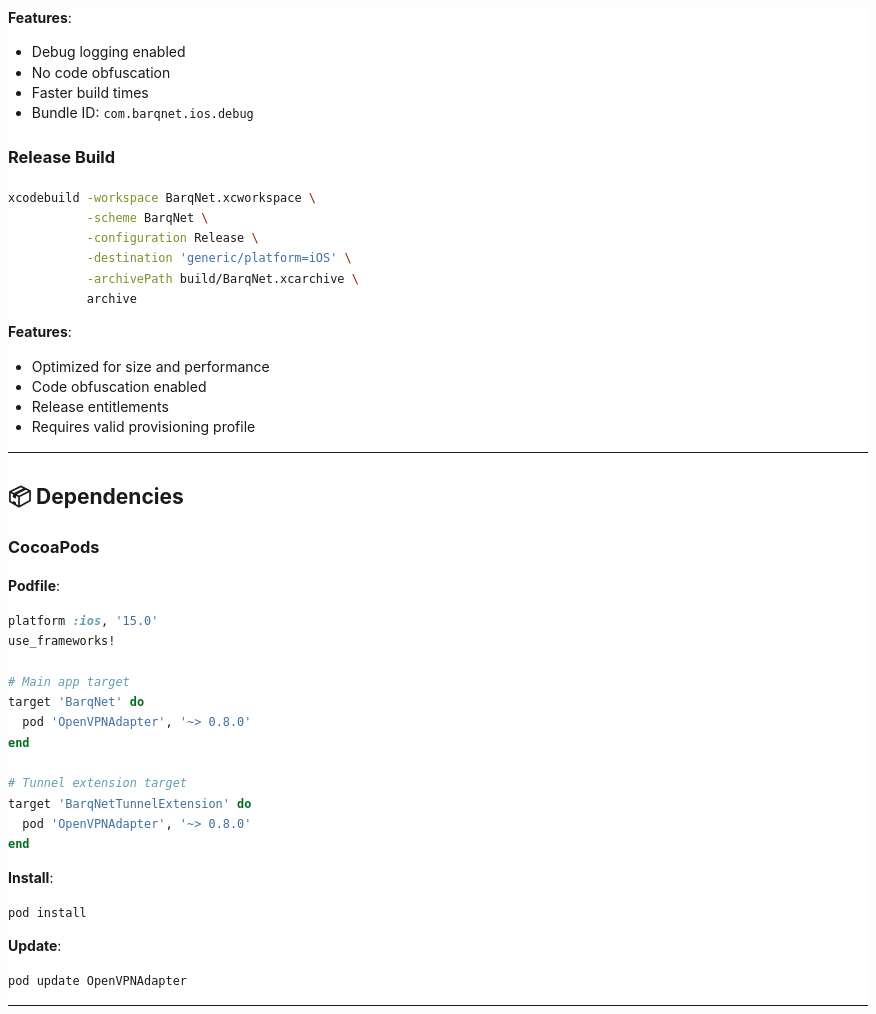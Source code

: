 **Features**:
- Debug logging enabled
- No code obfuscation
- Faster build times
- Bundle ID: `com.barqnet.ios.debug`

### Release Build

```bash
xcodebuild -workspace BarqNet.xcworkspace \
           -scheme BarqNet \
           -configuration Release \
           -destination 'generic/platform=iOS' \
           -archivePath build/BarqNet.xcarchive \
           archive
```

**Features**:
- Optimized for size and performance
- Code obfuscation enabled
- Release entitlements
- Requires valid provisioning profile

---

## 📦 Dependencies

### CocoaPods

**Podfile**:
```ruby
platform :ios, '15.0'
use_frameworks!

# Main app target
target 'BarqNet' do
  pod 'OpenVPNAdapter', '~> 0.8.0'
end

# Tunnel extension target
target 'BarqNetTunnelExtension' do
  pod 'OpenVPNAdapter', '~> 0.8.0'
end
```

**Install**:
```bash
pod install
```

**Update**:
```bash
pod update OpenVPNAdapter
```

---